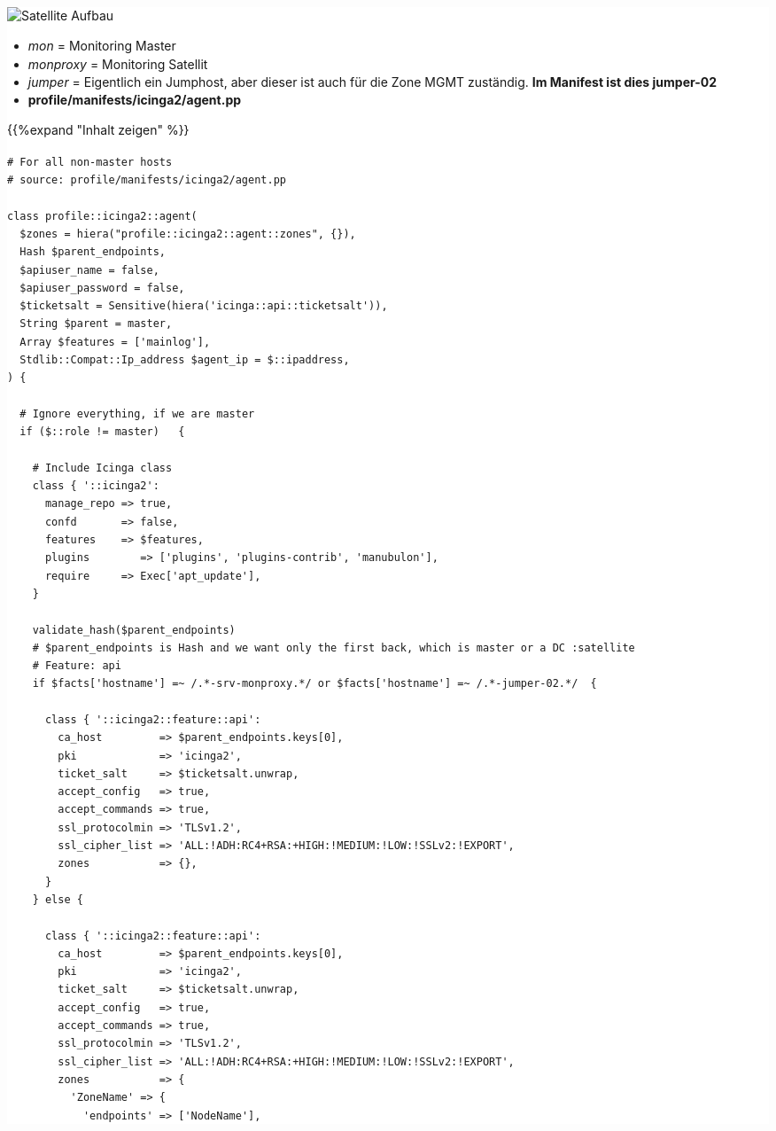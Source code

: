 ![Satellite Aufbau](/doc/uploads/monitoring/monitoring_satellite.svg)

* *mon* = Monitoring Master
* *monproxy* = Monitoring Satellit
* *jumper* = Eigentlich ein Jumphost, aber dieser ist auch für die Zone MGMT zuständig. **Im Manifest ist dies jumper-02**
* **profile/manifests/icinga2/agent.pp**

{{%expand "Inhalt zeigen" %}}
```puppet
# For all non-master hosts
# source: profile/manifests/icinga2/agent.pp

class profile::icinga2::agent(
  $zones = hiera("profile::icinga2::agent::zones", {}),
  Hash $parent_endpoints,
  $apiuser_name = false,
  $apiuser_password = false,
  $ticketsalt = Sensitive(hiera('icinga::api::ticketsalt')),
  String $parent = master,
  Array $features = ['mainlog'],
  Stdlib::Compat::Ip_address $agent_ip = $::ipaddress,
) {

  # Ignore everything, if we are master
  if ($::role != master)   {

    # Include Icinga class
    class { '::icinga2':
      manage_repo => true,
      confd       => false,
      features    => $features,
      plugins        => ['plugins', 'plugins-contrib', 'manubulon'],
      require     => Exec['apt_update'],
    }

    validate_hash($parent_endpoints)
    # $parent_endpoints is Hash and we want only the first back, which is master or a DC :satellite
    # Feature: api
    if $facts['hostname'] =~ /.*-srv-monproxy.*/ or $facts['hostname'] =~ /.*-jumper-02.*/  {

      class { '::icinga2::feature::api':
        ca_host         => $parent_endpoints.keys[0],
        pki             => 'icinga2',
        ticket_salt     => $ticketsalt.unwrap,
        accept_config   => true,
        accept_commands => true,
        ssl_protocolmin => 'TLSv1.2',
        ssl_cipher_list => 'ALL:!ADH:RC4+RSA:+HIGH:!MEDIUM:!LOW:!SSLv2:!EXPORT',
        zones           => {},
      }
    } else {

      class { '::icinga2::feature::api':
        ca_host         => $parent_endpoints.keys[0],
        pki             => 'icinga2',
        ticket_salt     => $ticketsalt.unwrap,
        accept_config   => true,
        accept_commands => true,
        ssl_protocolmin => 'TLSv1.2',
        ssl_cipher_list => 'ALL:!ADH:RC4+RSA:+HIGH:!MEDIUM:!LOW:!SSLv2:!EXPORT',
        zones           => {
          'ZoneName' => {
            'endpoints' => ['NodeName'],
```